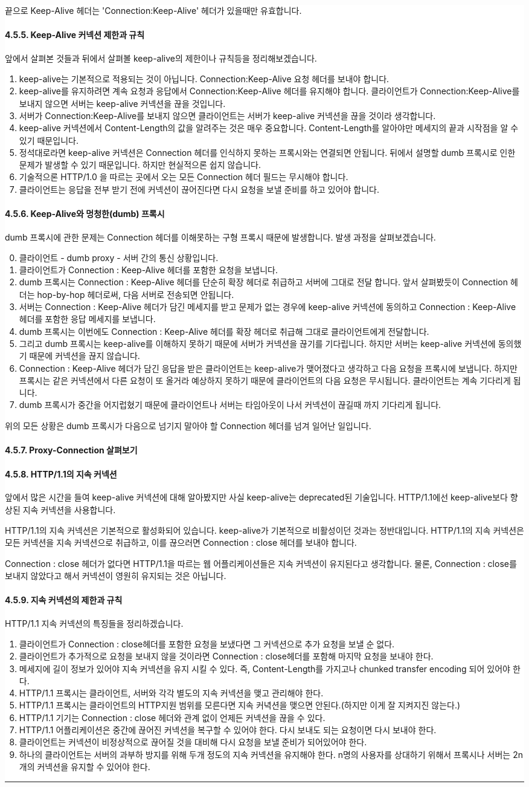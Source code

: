  끝으로 Keep-Alive 헤더는 'Connection:Keep-Alive' 헤더가 있을때만 유효합니다. 

#### 4.5.5. Keep-Alive 커넥션 제한과 규칙

 앞에서 살펴본 것들과 뒤에서 살펴볼 keep-alive의 제한이나 규칙등을 정리해보겠습니다.

1. keep-alive는 기본적으로 적용되는 것이 아닙니다.  Connection:Keep-Alive 요청 헤더를 보내야 합니다. 
2. keep-alive를 유지하려면 계속 요청과 응답에서 Connection:Keep-Alive 헤더를 유지해야 합니다. 클라이언트가 Connection:Keep-Alive를 보내지 않으면 서버는 keep-alive 커넥션을 끊을 것입니다.
3. 서버가 Connection:Keep-Alive를 보내지 않으면 클라이언트는 서버가 keep-alive 커넥션을 끊을 것이라 생각합니다.
4. keep-alive 커넥션에서 Content-Length의 값을 알려주는 것은 매우 중요합니다. Content-Length를 알아야만 메세지의 끝과 시작점을 알 수 있기 때문입니다.
5. 정석대로라면 keep-alive 커넥션은 Connection 헤더를 인식하지 못하는 프록시와는 연결되면 안됩니다. 뒤에서 설명할 dumb 프록시로 인한 문제가 발생할 수 있기 때문입니다. 하지만 현실적으론 쉽지 않습니다.
6. 기술적으론 HTTP/1.0 을 따르는 곳에서 오는 모든 Connection 헤더 필드는 무시해야 합니다.
7. 클라이언트는 응답을 전부 받기 전에 커넥션이 끊어진다면 다시 요청을 보낼 준비를 하고 있어야 합니다.

#### 4.5.6. Keep-Alive와 멍청한(dumb) 프록시

 dumb 프록시에 관한 문제는 Connection 헤더를 이해못하는 구형 프록시 때문에 발생합니다. 발생 과정을 살펴보겠습니다.

0. 클라이언트 - dumb proxy - 서버 간의 통신 상황입니다.
1. 클라이언트가 Connection : Keep-Alive 헤더를 포함한 요청을 보냅니다.
2. dumb 프록시는 Connection : Keep-Alive 헤더를 단순히 확장 헤더로 취급하고 서버에 그대로 전달 합니다.
   앞서 살펴봤듯이 Connection 헤더는 hop-by-hop 헤더로써, 다음 서버로 전송되면 안됩니다.
3. 서버는 Connection : Keep-Alive 헤더가 담긴 메세지를 받고 문제가 없는 경우에 keep-alive 커넥션에 동의하고 Connection : Keep-Alive 헤더를 포함한 응답 메세지를 보냅니다.
4. dumb 프록시는 이번에도 Connection : Keep-Alive 헤더를 확장 헤더로 취급해 그대로 클라이언트에게 전달합니다.
5. 그리고 dumb 프록시는 keep-alive를 이해하지 못하기 때문에 서버가 커넥션을 끊기를 기다립니다. 하지만 서버는 keep-alive 커넥션에 동의했기 때문에 커넥션을 끊지 않습니다.
6. Connection : Keep-Alive 헤더가 담긴 응답을 받은 클라이언트는 keep-alive가 맺어졌다고 생각하고 다음 요청을 프록시에 보냅니다.
   하지만 프록시는 같은 커넥션에서 다른 요청이 또 올거라 예상하지 못하기 때문에 클라이언트의 다음 요청은 무시됩니다. 클라이언트는 계속 기다리게 됩니다.
7. dumb 프록시가 중간을 어지럽혔기 때문에 클라이언트나 서버는 타임아웃이 나서 커넥션이 끊길때 까지 기다리게 됩니다.

 위의 모든 상황은 dumb 프록시가 다음으로 넘기지 말아야 할 Connection 헤더를 넘겨 일어난 일입니다. 

#### 4.5.7. Proxy-Connection 살펴보기

#### 4.5.8. HTTP/1.1의 지속 커넥션

 앞에서 많은 시간을 들여 keep-alive 커넥션에 대해 알아봤지만 사실 keep-alive는 deprecated된 기술입니다. HTTP/1.1에선 keep-alive보다 향상된 지속 커넥션을 사용합니다. 

 HTTP/1.1의 지속 커넥션은 기본적으로 활성화되어 있습니다. keep-alive가 기본적으로 비활성이던 것과는 정반대입니다. HTTP/1.1의 지속 커넥션은 모든 커넥션을 지속 커넥션으로 취급하고, 이를 끊으러면 Connection : close 헤더를 보내야 합니다. 

 Connection : close 헤더가 없다면 HTTP/1.1을 따르는 웹 어플리케이션들은 지속 커넥션이 유지된다고 생각합니다. 물론, Connection : close를 보내지 않았다고 해서 커넥션이 영원히 유지되는 것은 아닙니다. 

#### 4.5.9. 지속 커넥션의 제한과 규칙

 HTTP/1.1 지속 커넥션의 특징들을 정리하겠습니다.

1. 클라이언트가 Connection : close헤더를 포함한 요청을 보냈다면 그 커넥션으로 추가 요청을 보낼 순 없다.
2. 클라이언트가 추가적으로 요청을 보내지 않을 것이라면 Connection : close헤더를 포함해 마지막 요청을 보내야 한다.
3. 메세지에 길이 정보가 있어야 지속 커넥션을 유지 시킬 수 있다. 즉, Content-Length를 가지고나 chunked transfer encoding 되어 있어야 한다.
4. HTTP/1.1 프록시는 클라이언트, 서버와 각각 별도의 지속 커넥션을 맺고 관리해야 한다.
5. HTTP/1.1 프록시는 클라이언트의 HTTP지원 범위를 모른다면 지속 커녁션을 맺으면 안된다.(하지만 이게 잘 지켜지진 않는다.)
6. HTTP/1.1 기기는 Connection : close 헤더와 관계 없이 언제든 커넥션을 끊을 수 있다.
7. HTTP/1.1 어플리케이션은 중간에 끊어진 커넥션을 복구할 수 있어야 한다. 다시 보내도 되는 요청이면 다시 보내야 한다.
8. 클라이언트는 커넥션이 비정상적으로 끊어질 것을 대비해 다시 요청을 보낼 준비가 되어있어야 한다.
9. 하나의 클라이언트는 서버의 과부하 방지를 위해 두개 정도의 지속 커넥션을 유지해야 한다. n명의 사용자를 상대하기 위해서 프록시나 서버는 2n개의 커넥션을 유지할 수 있어야 한다.

---